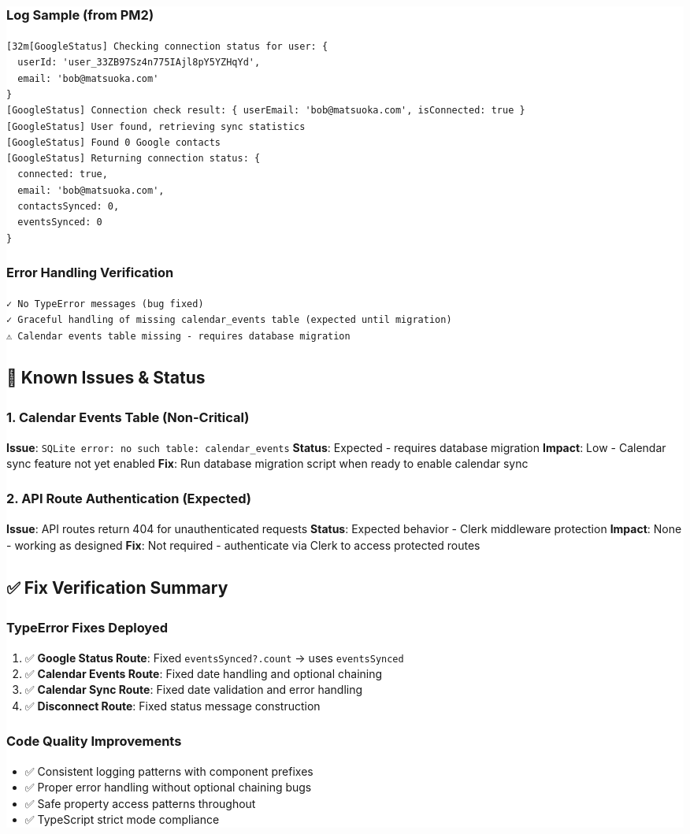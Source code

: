 ### Log Sample (from PM2)
```
[32m[GoogleStatus] Checking connection status for user: {
  userId: 'user_33ZB97Sz4n775IAjl8pY5YZHqYd',
  email: 'bob@matsuoka.com'
}
[GoogleStatus] Connection check result: { userEmail: 'bob@matsuoka.com', isConnected: true }
[GoogleStatus] User found, retrieving sync statistics
[GoogleStatus] Found 0 Google contacts
[GoogleStatus] Returning connection status: {
  connected: true,
  email: 'bob@matsuoka.com',
  contactsSynced: 0,
  eventsSynced: 0
}
```

### Error Handling Verification
```
✓ No TypeError messages (bug fixed)
✓ Graceful handling of missing calendar_events table (expected until migration)
⚠️ Calendar events table missing - requires database migration
```

## 🔧 Known Issues & Status

### 1. Calendar Events Table (Non-Critical)
**Issue**: `SQLite error: no such table: calendar_events`
**Status**: Expected - requires database migration
**Impact**: Low - Calendar sync feature not yet enabled
**Fix**: Run database migration script when ready to enable calendar sync

### 2. API Route Authentication (Expected)
**Issue**: API routes return 404 for unauthenticated requests
**Status**: Expected behavior - Clerk middleware protection
**Impact**: None - working as designed
**Fix**: Not required - authenticate via Clerk to access protected routes

## ✅ Fix Verification Summary

### TypeError Fixes Deployed
1. ✅ **Google Status Route**: Fixed `eventsSynced?.count` → uses `eventsSynced`
2. ✅ **Calendar Events Route**: Fixed date handling and optional chaining
3. ✅ **Calendar Sync Route**: Fixed date validation and error handling
4. ✅ **Disconnect Route**: Fixed status message construction

### Code Quality Improvements
- ✅ Consistent logging patterns with component prefixes
- ✅ Proper error handling without optional chaining bugs
- ✅ Safe property access patterns throughout
- ✅ TypeScript strict mode compliance
